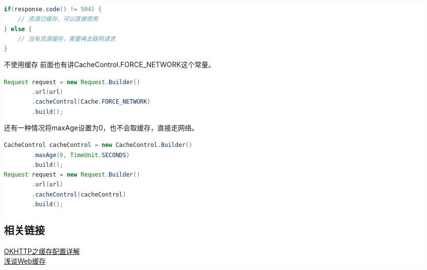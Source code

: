 ```java
if(response.code() != 504) {
    // 资源已缓存，可以直接使用
} else {
    // 没有资源缓存，需要再去联网请求
}
```
不使用缓存
前面也有讲CacheControl.FORCE_NETWORK这个常量。
```java
Request request = new Request.Builder()
        .url(url)
        .cacheControl(Cache.FORCE_NETWORK)
        .build();
```
还有一种情况将maxAge设置为0，也不会取缓存，直接走网络。
```java
CacheControl cacheControl = new CacheControl.Builder()
        .maxAge(0, TimeUnit.SECONDS)
        .build();
Request request = new Request.Builder()
        .url(url)
        .cacheControl(cacheControl)
        .build();
```


## 相关链接
[OKHTTP之缓存配置详解](http://www.jianshu.com/p/9b2366f5e97a#)  
[浅谈Web缓存](http://mp.weixin.qq.com/s?__biz=MzAwNDcyNjI3OA==&mid=2650839643&idx=1&sn=f52455b2fccab886eba89285c0a9c4b8&chksm=80d3b132b7a4382477b28f9eec47cd1a1265f5efe6f8d48ec2d8d38e58fc19150178031d0a47&mpshare=1&scene=23&srcid=1216pZqHcPfWV02770dhK5f5#rd)
